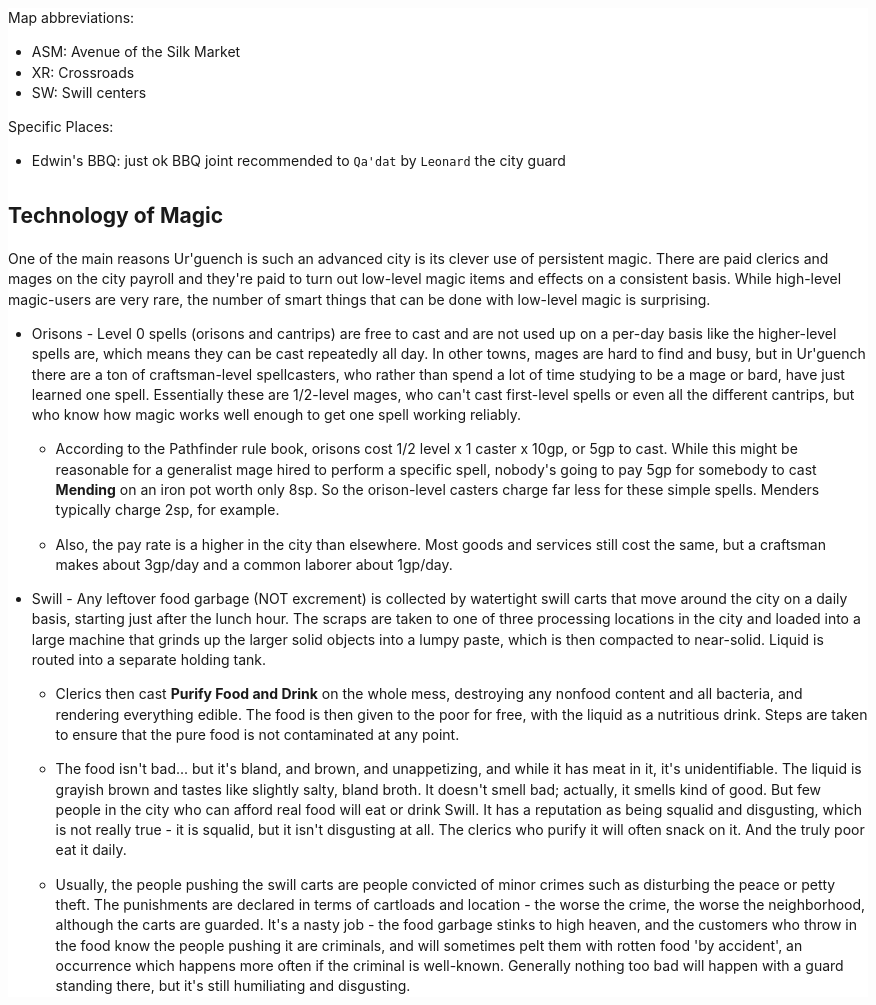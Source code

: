 Map abbreviations:
- ASM: Avenue of the Silk Market
- XR: Crossroads
- SW: Swill centers

Specific Places:
- Edwin's BBQ: just ok BBQ joint recommended to `Qa'dat` by `Leonard` the city guard

## Technology of Magic

One of the main reasons Ur'guench is such an advanced city is its clever use of persistent magic.  There are paid clerics and mages on the city payroll and they're paid to turn out low-level magic items and effects on a consistent basis.  While high-level magic-users are very rare, the number of smart things that can be done with low-level magic is surprising.  

- Orisons - Level 0 spells (orisons and cantrips) are free to cast and are not used up on a per-day basis like the higher-level spells are, which means they can be cast repeatedly all day.  In other towns, mages are hard to find and busy, but in Ur'guench there are a ton of craftsman-level spellcasters, who rather than spend a lot of time studying to be a mage or bard, have just learned one spell.  Essentially these are 1/2-level mages, who can't cast first-level spells or even all the different cantrips, but who know how magic works well enough to get one spell working reliably.

    - According to the Pathfinder rule book, orisons cost 1/2 level x 1 caster x 10gp, or 5gp to cast.  While this might be reasonable for a generalist mage hired to perform a specific spell, nobody's going to pay 5gp for somebody to cast **Mending** on an iron pot worth only 8sp.  So the orison-level casters charge far less for these simple spells.  Menders typically charge 2sp, for example.

    - Also, the pay rate is a higher in the city than elsewhere.  Most goods and services still cost the same, but a craftsman makes about 3gp/day and a common laborer about 1gp/day.

- Swill - Any leftover food garbage (NOT excrement) is collected by watertight swill carts that move around the city on a daily basis, starting just after the lunch hour.  The scraps are taken to one of three processing locations in the city and loaded into a large machine that grinds up the larger solid objects into a lumpy paste, which is then compacted to near-solid.  Liquid is routed into a separate holding tank.

    - Clerics then cast **Purify Food and Drink** on the whole mess, destroying any nonfood content and all bacteria, and rendering everything edible.  The food is then given to the poor for free, with the liquid as a nutritious drink.  Steps are taken to ensure that the pure food is not contaminated at any point.

    - The food isn't bad... but it's bland, and brown, and unappetizing, and while it has meat in it, it's unidentifiable.  The liquid is grayish brown and tastes like slightly salty, bland broth.  It doesn't smell bad; actually, it smells kind of good.  But few people in the city who can afford real food will eat or drink Swill.  It has a reputation as being squalid and disgusting, which is not really true - it is squalid, but it isn't disgusting at all.  The clerics who purify it will often snack on it.  And the truly poor eat it daily.

    - Usually, the people pushing the swill carts are people convicted of minor crimes such as disturbing the peace or petty theft.  The punishments are declared in terms of cartloads and location - the worse the crime, the worse the neighborhood, although the carts are guarded. It's a nasty job - the food garbage stinks to high heaven, and the customers who throw in the food know the people pushing it are criminals, and will sometimes pelt them with rotten food 'by accident', an occurrence which happens more often if the criminal is well-known. Generally nothing too bad will happen with a guard standing there, but it's still humiliating and disgusting.

